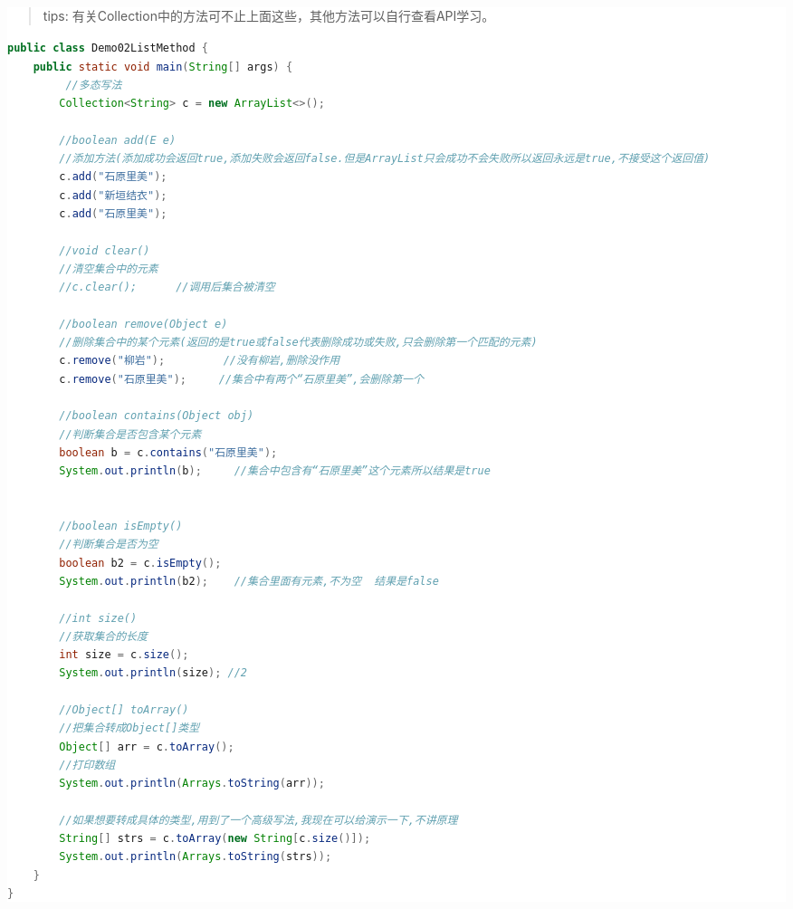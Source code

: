 > tips: 有关Collection中的方法可不止上面这些，其他方法可以自行查看API学习。

```java
public class Demo02ListMethod {
    public static void main(String[] args) {
         //多态写法
        Collection<String> c = new ArrayList<>();

        //boolean add(E e)
        //添加方法(添加成功会返回true,添加失败会返回false.但是ArrayList只会成功不会失败所以返回永远是true,不接受这个返回值)
        c.add("石原里美");
        c.add("新垣结衣");
        c.add("石原里美");

        //void clear()
        //清空集合中的元素
        //c.clear();      //调用后集合被清空

        //boolean remove(Object e)
        //删除集合中的某个元素(返回的是true或false代表删除成功或失败,只会删除第一个匹配的元素)
        c.remove("柳岩");         //没有柳岩,删除没作用
        c.remove("石原里美");     //集合中有两个“石原里美”,会删除第一个

        //boolean contains(Object obj)
        //判断集合是否包含某个元素
        boolean b = c.contains("石原里美");
        System.out.println(b);     //集合中包含有“石原里美”这个元素所以结果是true


        //boolean isEmpty()
        //判断集合是否为空
        boolean b2 = c.isEmpty();
        System.out.println(b2);    //集合里面有元素,不为空  结果是false

        //int size()
        //获取集合的长度
        int size = c.size();
        System.out.println(size); //2

        //Object[] toArray()
        //把集合转成Object[]类型
        Object[] arr = c.toArray();
        //打印数组
        System.out.println(Arrays.toString(arr));

        //如果想要转成具体的类型,用到了一个高级写法,我现在可以给演示一下,不讲原理
        String[] strs = c.toArray(new String[c.size()]);
        System.out.println(Arrays.toString(strs));
    }
}
```
